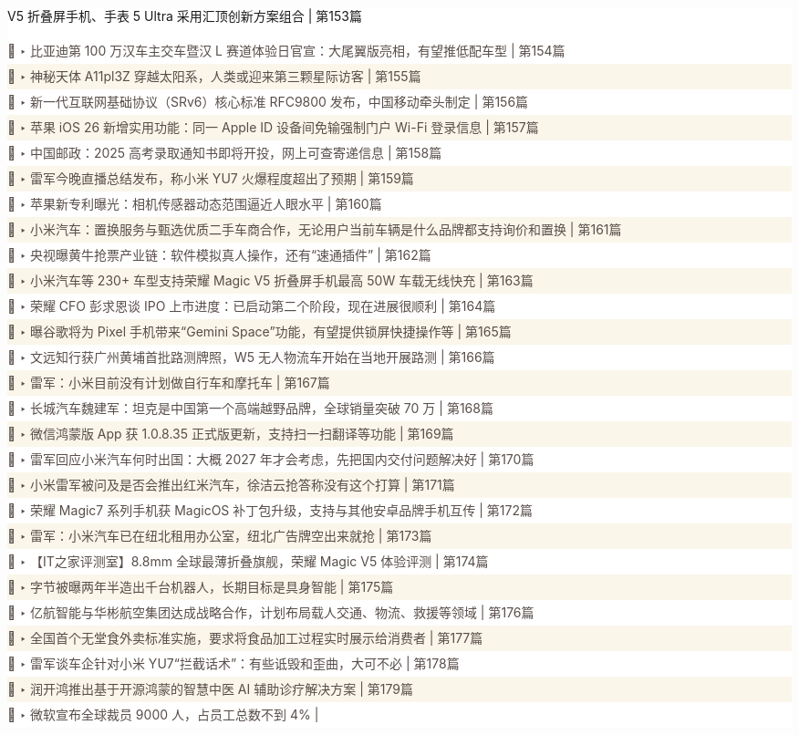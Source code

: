 V5 折叠屏手机、手表 5 Ultra 采用汇顶创新方案组合 | 第153篇</a></div><div style='line-height:3;' ><a href='https://www.ithome.com/0/865/407.htm' style="line-height:2;text-decoration:none;display:block;color:#584D49;">🌈 ‣ 比亚迪第 100 万汉车主交车暨汉 L 赛道体验日官宣：大尾翼版亮相，有望推低配车型 | 第154篇</a></div><div style='line-height:3;background-color:#FAF6EA;' ><a href='https://www.ithome.com/0/865/406.htm' style="line-height:2;text-decoration:none;display:block;color:#584D49;">🌈 ‣ 神秘天体 A11pl3Z 穿越太阳系，人类或迎来第三颗星际访客 | 第155篇</a></div><div style='line-height:3;' ><a href='https://www.ithome.com/0/865/405.htm' style="line-height:2;text-decoration:none;display:block;color:#584D49;">🌈 ‣ 新一代互联网基础协议（SRv6）核心标准 RFC9800 发布，中国移动牵头制定 | 第156篇</a></div><div style='line-height:3;background-color:#FAF6EA;' ><a href='https://www.ithome.com/0/865/399.htm' style="line-height:2;text-decoration:none;display:block;color:#584D49;">🌈 ‣ 苹果 iOS 26 新增实用功能：同一 Apple ID 设备间免输强制门户 Wi-Fi 登录信息 | 第157篇</a></div><div style='line-height:3;' ><a href='https://www.ithome.com/0/865/404.htm' style="line-height:2;text-decoration:none;display:block;color:#584D49;">🌈 ‣ 中国邮政：2025 高考录取通知书即将开投，网上可查寄递信息 | 第158篇</a></div><div style='line-height:3;background-color:#FAF6EA;' ><a href='https://www.ithome.com/0/865/403.htm' style="line-height:2;text-decoration:none;display:block;color:#584D49;">🌈 ‣ 雷军今晚直播总结发布，称小米 YU7 火爆程度超出了预期 | 第159篇</a></div><div style='line-height:3;' ><a href='https://www.ithome.com/0/865/402.htm' style="line-height:2;text-decoration:none;display:block;color:#584D49;">🌈 ‣ 苹果新专利曝光：相机传感器动态范围逼近人眼水平 | 第160篇</a></div><div style='line-height:3;background-color:#FAF6EA;' ><a href='https://www.ithome.com/0/865/401.htm' style="line-height:2;text-decoration:none;display:block;color:#584D49;">🌈 ‣ 小米汽车：置换服务与甄选优质二手车商合作，无论用户当前车辆是什么品牌都支持询价和置换 | 第161篇</a></div><div style='line-height:3;' ><a href='https://www.ithome.com/0/865/400.htm' style="line-height:2;text-decoration:none;display:block;color:#584D49;">🌈 ‣ 央视曝黄牛抢票产业链：软件模拟真人操作，还有“速通插件” | 第162篇</a></div><div style='line-height:3;background-color:#FAF6EA;' ><a href='https://www.ithome.com/0/865/397.htm' style="line-height:2;text-decoration:none;display:block;color:#584D49;">🌈 ‣ 小米汽车等 230+ 车型支持荣耀 Magic V5 折叠屏手机最高 50W 车载无线快充 | 第163篇</a></div><div style='line-height:3;' ><a href='https://www.ithome.com/0/865/396.htm' style="line-height:2;text-decoration:none;display:block;color:#584D49;">🌈 ‣ 荣耀 CFO 彭求恩谈 IPO 上市进度：已启动第二个阶段，现在进展很顺利 | 第164篇</a></div><div style='line-height:3;background-color:#FAF6EA;' ><a href='https://www.ithome.com/0/865/389.htm' style="line-height:2;text-decoration:none;display:block;color:#584D49;">🌈 ‣ 曝谷歌将为 Pixel 手机带来“Gemini Space”功能，有望提供锁屏快捷操作等 | 第165篇</a></div><div style='line-height:3;' ><a href='https://www.ithome.com/0/865/392.htm' style="line-height:2;text-decoration:none;display:block;color:#584D49;">🌈 ‣ 文远知行获广州黄埔首批路测牌照，W5 无人物流车开始在当地开展路测 | 第166篇</a></div><div style='line-height:3;background-color:#FAF6EA;' ><a href='https://www.ithome.com/0/865/395.htm' style="line-height:2;text-decoration:none;display:block;color:#584D49;">🌈 ‣ 雷军：小米目前没有计划做自行车和摩托车 | 第167篇</a></div><div style='line-height:3;' ><a href='https://www.ithome.com/0/865/394.htm' style="line-height:2;text-decoration:none;display:block;color:#584D49;">🌈 ‣ 长城汽车魏建军：坦克是中国第一个高端越野品牌，全球销量突破 70 万 | 第168篇</a></div><div style='line-height:3;background-color:#FAF6EA;' ><a href='https://www.ithome.com/0/865/393.htm' style="line-height:2;text-decoration:none;display:block;color:#584D49;">🌈 ‣ 微信鸿蒙版 App 获 1.0.8.35 正式版更新，支持扫一扫翻译等功能 | 第169篇</a></div><div style='line-height:3;' ><a href='https://www.ithome.com/0/865/391.htm' style="line-height:2;text-decoration:none;display:block;color:#584D49;">🌈 ‣ 雷军回应小米汽车何时出国：大概 2027 年才会考虑，先把国内交付问题解决好 | 第170篇</a></div><div style='line-height:3;background-color:#FAF6EA;' ><a href='https://www.ithome.com/0/865/388.htm' style="line-height:2;text-decoration:none;display:block;color:#584D49;">🌈 ‣ 小米雷军被问及是否会推出红米汽车，徐洁云抢答称没有这个打算 | 第171篇</a></div><div style='line-height:3;' ><a href='https://www.ithome.com/0/865/387.htm' style="line-height:2;text-decoration:none;display:block;color:#584D49;">🌈 ‣ 荣耀 Magic7 系列手机获 MagicOS 补丁包升级，支持与其他安卓品牌手机互传 | 第172篇</a></div><div style='line-height:3;background-color:#FAF6EA;' ><a href='https://www.ithome.com/0/865/385.htm' style="line-height:2;text-decoration:none;display:block;color:#584D49;">🌈 ‣ 雷军：小米汽车已在纽北租用办公室，纽北广告牌空出来就抢 | 第173篇</a></div><div style='line-height:3;' ><a href='https://www.ithome.com/0/865/384.htm' style="line-height:2;text-decoration:none;display:block;color:#584D49;">🌈 ‣ 【IT之家评测室】8.8mm 全球最薄折叠旗舰，荣耀 Magic V5 体验评测 | 第174篇</a></div><div style='line-height:3;background-color:#FAF6EA;' ><a href='https://www.ithome.com/0/865/383.htm' style="line-height:2;text-decoration:none;display:block;color:#584D49;">🌈 ‣ 字节被曝两年半造出千台机器人，长期目标是具身智能 | 第175篇</a></div><div style='line-height:3;' ><a href='https://www.ithome.com/0/865/382.htm' style="line-height:2;text-decoration:none;display:block;color:#584D49;">🌈 ‣ 亿航智能与华彬航空集团达成战略合作，计划布局载人交通、物流、救援等领域 | 第176篇</a></div><div style='line-height:3;background-color:#FAF6EA;' ><a href='https://www.ithome.com/0/865/381.htm' style="line-height:2;text-decoration:none;display:block;color:#584D49;">🌈 ‣ 全国首个无堂食外卖标准实施，要求将食品加工过程实时展示给消费者 | 第177篇</a></div><div style='line-height:3;' ><a href='https://www.ithome.com/0/865/380.htm' style="line-height:2;text-decoration:none;display:block;color:#584D49;">🌈 ‣ 雷军谈车企针对小米 YU7“拦截话术”：有些诋毁和歪曲，大可不必 | 第178篇</a></div><div style='line-height:3;background-color:#FAF6EA;' ><a href='https://www.ithome.com/0/865/379.htm' style="line-height:2;text-decoration:none;display:block;color:#584D49;">🌈 ‣ 润开鸿推出基于开源鸿蒙的智慧中医 AI 辅助诊疗解决方案 | 第179篇</a></div><div style='line-height:3;' ><a href='https://www.ithome.com/0/865/378.htm' style="line-height:2;text-decoration:none;display:block;color:#584D49;">🌈 ‣ 微软宣布全球裁员 9000 人，占员工总数不到 4% |